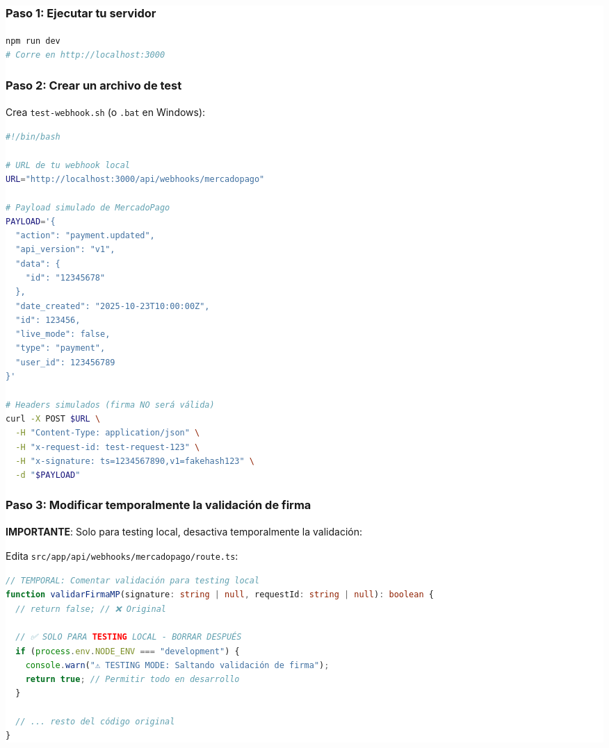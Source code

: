 ### Paso 1: Ejecutar tu servidor

```bash
npm run dev
# Corre en http://localhost:3000
```

### Paso 2: Crear un archivo de test

Crea `test-webhook.sh` (o `.bat` en Windows):

```bash
#!/bin/bash

# URL de tu webhook local
URL="http://localhost:3000/api/webhooks/mercadopago"

# Payload simulado de MercadoPago
PAYLOAD='{
  "action": "payment.updated",
  "api_version": "v1",
  "data": {
    "id": "12345678"
  },
  "date_created": "2025-10-23T10:00:00Z",
  "id": 123456,
  "live_mode": false,
  "type": "payment",
  "user_id": 123456789
}'

# Headers simulados (firma NO será válida)
curl -X POST $URL \
  -H "Content-Type: application/json" \
  -H "x-request-id: test-request-123" \
  -H "x-signature: ts=1234567890,v1=fakehash123" \
  -d "$PAYLOAD"
```

### Paso 3: Modificar temporalmente la validación de firma

**IMPORTANTE**: Solo para testing local, desactiva temporalmente la validación:

Edita `src/app/api/webhooks/mercadopago/route.ts`:

```typescript
// TEMPORAL: Comentar validación para testing local
function validarFirmaMP(signature: string | null, requestId: string | null): boolean {
  // return false; // ❌ Original

  // ✅ SOLO PARA TESTING LOCAL - BORRAR DESPUÉS
  if (process.env.NODE_ENV === "development") {
    console.warn("⚠️ TESTING MODE: Saltando validación de firma");
    return true; // Permitir todo en desarrollo
  }

  // ... resto del código original
}
```
